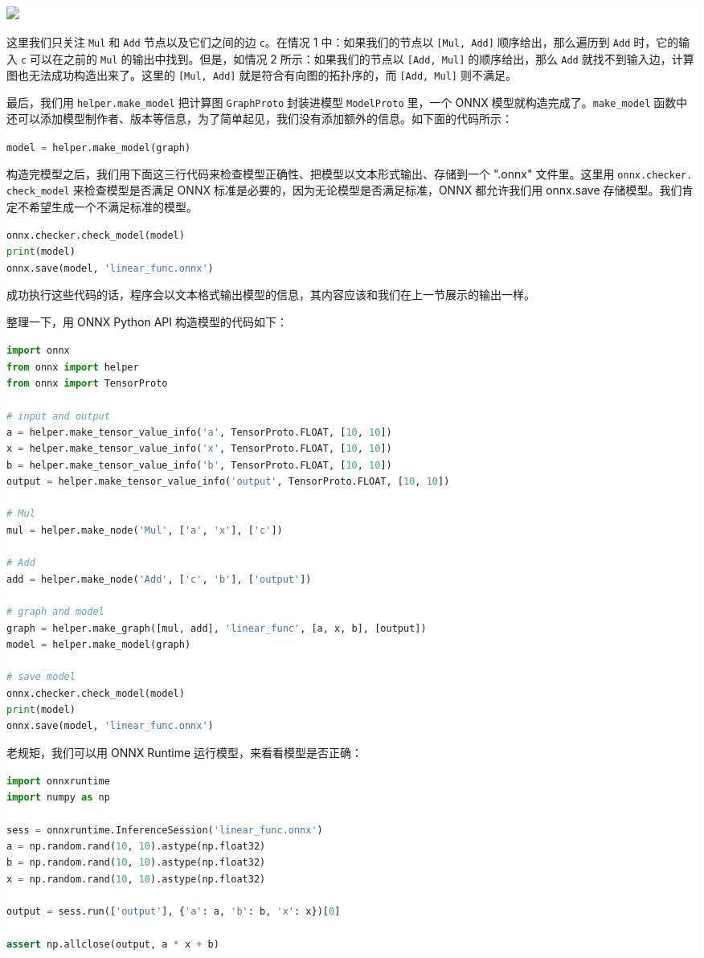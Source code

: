 ![](https://user-images.githubusercontent.com/47652064/170020644-768005e2-928e-4f9d-86f3-cccc9b5b8fe1.png)

这里我们只关注 `Mul` 和 `Add` 节点以及它们之间的边 `c`。在情况 1 中：如果我们的节点以 `[Mul, Add]` 顺序给出，那么遍历到 `Add` 时，它的输入 `c` 可以在之前的 `Mul` 的输出中找到。但是，如情况 2 所示：如果我们的节点以 `[Add, Mul]` 的顺序给出，那么 `Add` 就找不到输入边，计算图也无法成功构造出来了。这里的 `[Mul, Add]` 就是符合有向图的拓扑序的，而 `[Add, Mul]` 则不满足。

最后，我们用 `helper.make_model` 把计算图 `GraphProto` 封装进模型 `ModelProto` 里，一个 ONNX 模型就构造完成了。`make_model` 函数中还可以添加模型制作者、版本等信息，为了简单起见，我们没有添加额外的信息。如下面的代码所示：

```python
model = helper.make_model(graph)
```

构造完模型之后，我们用下面这三行代码来检查模型正确性、把模型以文本形式输出、存储到一个 ".onnx" 文件里。这里用 `onnx.checker.check_model` 来检查模型是否满足 ONNX 标准是必要的，因为无论模型是否满足标准，ONNX 都允许我们用 onnx.save 存储模型。我们肯定不希望生成一个不满足标准的模型。

```python
onnx.checker.check_model(model)
print(model)
onnx.save(model, 'linear_func.onnx')
```

成功执行这些代码的话，程序会以文本格式输出模型的信息，其内容应该和我们在上一节展示的输出一样。

整理一下，用 ONNX Python API 构造模型的代码如下：

```python
import onnx
from onnx import helper
from onnx import TensorProto

# input and output
a = helper.make_tensor_value_info('a', TensorProto.FLOAT, [10, 10])
x = helper.make_tensor_value_info('x', TensorProto.FLOAT, [10, 10])
b = helper.make_tensor_value_info('b', TensorProto.FLOAT, [10, 10])
output = helper.make_tensor_value_info('output', TensorProto.FLOAT, [10, 10])

# Mul
mul = helper.make_node('Mul', ['a', 'x'], ['c'])

# Add
add = helper.make_node('Add', ['c', 'b'], ['output'])

# graph and model
graph = helper.make_graph([mul, add], 'linear_func', [a, x, b], [output])
model = helper.make_model(graph)

# save model
onnx.checker.check_model(model)
print(model)
onnx.save(model, 'linear_func.onnx')
```

老规矩，我们可以用 ONNX Runtime 运行模型，来看看模型是否正确：

```python
import onnxruntime
import numpy as np

sess = onnxruntime.InferenceSession('linear_func.onnx')
a = np.random.rand(10, 10).astype(np.float32)
b = np.random.rand(10, 10).astype(np.float32)
x = np.random.rand(10, 10).astype(np.float32)

output = sess.run(['output'], {'a': a, 'b': b, 'x': x})[0]

assert np.allclose(output, a * x + b)
```
